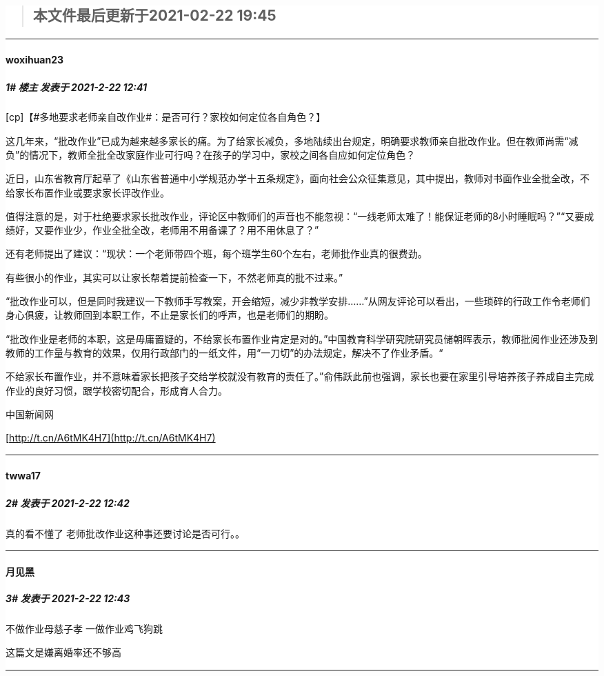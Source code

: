 > ## **本文件最后更新于2021-02-22 19:45** 


-----

####  woxihuan23  
##### 1#       楼主       发表于 2021-2-22 12:41


[cp]【#多地要求老师亲自改作业#：是否可行？家校如何定位各自角色？】


这几年来，“批改作业”已成为越来越多家长的痛。为了给家长减负，多地陆续出台规定，明确要求教师亲自批改作业。但在教师尚需“减负”的情况下，教师全批全改家庭作业可行吗？在孩子的学习中，家校之间各自应如何定位角色？


近日，山东省教育厅起草了《山东省普通中小学规范办学十五条规定》，面向社会公众征集意见，其中提出，教师对书面作业全批全改，不给家长布置作业或要求家长评改作业。

值得注意的是，对于杜绝要求家长批改作业，评论区中教师们的声音也不能忽视：“一线老师太难了！能保证老师的8小时睡眠吗？”“又要成绩好，又要作业少，作业全批全改，老师用不用备课了？用不用休息了？”


还有老师提出了建议：“现状：一个老师带四个班，每个班学生60个左右，老师批作业真的很费劲。

有些很小的作业，其实可以让家长帮着提前检查一下，不然老师真的批不过来。”


“批改作业可以，但是同时我建议一下教师手写教案，开会缩短，减少非教学安排……”从网友评论可以看出，一些琐碎的行政工作令老师们身心俱疲，让教师回到本职工作，不止是家长们的呼声，也是老师们的期盼。


“批改作业是老师的本职，这是毋庸置疑的，不给家长布置作业肯定是对的。”中国教育科学研究院研究员储朝晖表示，教师批阅作业还涉及到教师的工作量与教育的效果，仅用行政部门的一纸文件，用“一刀切”的办法规定，解决不了作业矛盾。“


不给家长布置作业，并不意味着家长把孩子交给学校就没有教育的责任了。”俞伟跃此前也强调，家长也要在家里引导培养孩子养成自主完成作业的良好习惯，跟学校密切配合，形成育人合力。


中国新闻网

[http://t.cn/A6tMK4H7](http://t.cn/A6tMK4H7)


-----

####  twwa17  
##### 2#       发表于 2021-2-22 12:42


真的看不懂了 老师批改作业这种事还要讨论是否可行。。


-----

####  月见黑  
##### 3#       发表于 2021-2-22 12:43


不做作业母慈子孝
一做作业鸡飞狗跳

这篇文是嫌离婚率还不够高


-----
